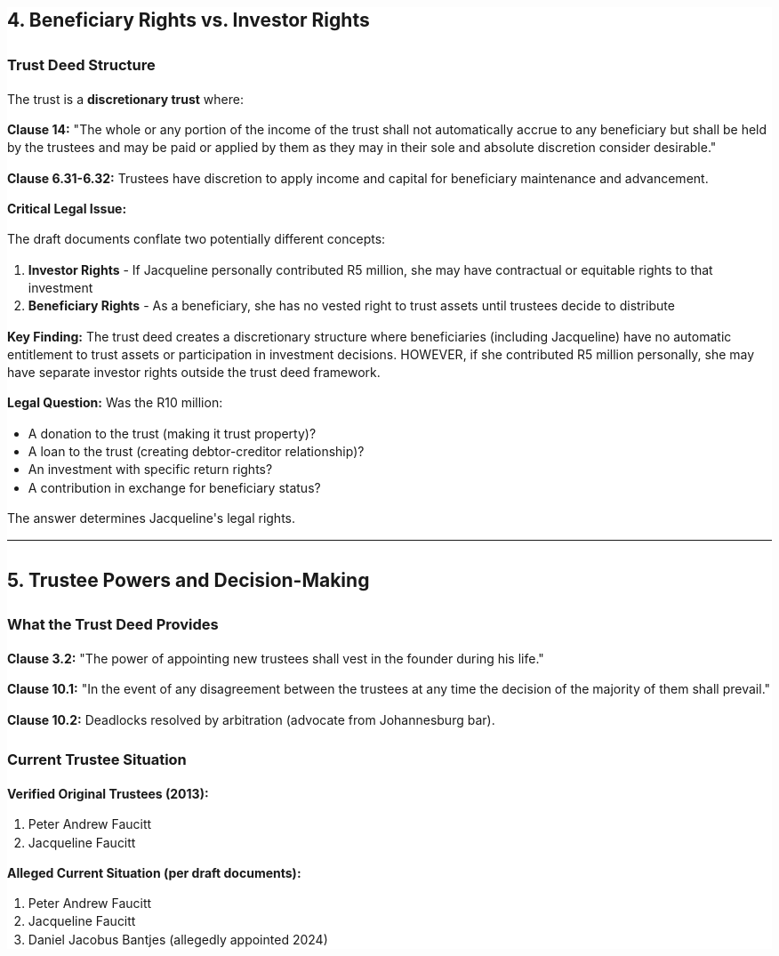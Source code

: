 
## 4. Beneficiary Rights vs. Investor Rights

### Trust Deed Structure

The trust is a **discretionary trust** where:

**Clause 14:** "The whole or any portion of the income of the trust shall not automatically accrue to any beneficiary but shall be held by the trustees and may be paid or applied by them as they may in their sole and absolute discretion consider desirable."

**Clause 6.31-6.32:** Trustees have discretion to apply income and capital for beneficiary maintenance and advancement.

**Critical Legal Issue:**

The draft documents conflate two potentially different concepts:

1. **Investor Rights** - If Jacqueline personally contributed R5 million, she may have contractual or equitable rights to that investment
2. **Beneficiary Rights** - As a beneficiary, she has no vested right to trust assets until trustees decide to distribute

**Key Finding:** The trust deed creates a discretionary structure where beneficiaries (including Jacqueline) have no automatic entitlement to trust assets or participation in investment decisions. HOWEVER, if she contributed R5 million personally, she may have separate investor rights outside the trust deed framework.

**Legal Question:** Was the R10 million:
- A donation to the trust (making it trust property)?
- A loan to the trust (creating debtor-creditor relationship)?
- An investment with specific return rights?
- A contribution in exchange for beneficiary status?

The answer determines Jacqueline's legal rights.

---

## 5. Trustee Powers and Decision-Making

### What the Trust Deed Provides

**Clause 3.2:** "The power of appointing new trustees shall vest in the founder during his life."

**Clause 10.1:** "In the event of any disagreement between the trustees at any time the decision of the majority of them shall prevail."

**Clause 10.2:** Deadlocks resolved by arbitration (advocate from Johannesburg bar).

### Current Trustee Situation

**Verified Original Trustees (2013):**
1. Peter Andrew Faucitt
2. Jacqueline Faucitt

**Alleged Current Situation (per draft documents):**
1. Peter Andrew Faucitt
2. Jacqueline Faucitt  
3. Daniel Jacobus Bantjes (allegedly appointed 2024)
